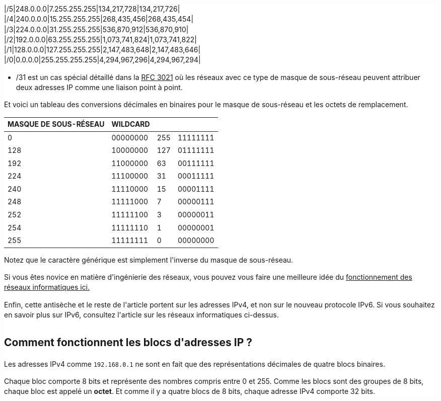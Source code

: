 |/5|248.0.0.0|7.255.255.255|134,217,728|134,217,726|  
|/4|240.0.0.0|15.255.255.255|268,435,456|268,435,454|  
|/3|224.0.0.0|31.255.255.255|536,870,912|536,870,910|  
|/2|192.0.0.0|63.255.255.255|1,073,741,824|1,073,741,822|  
|/1|128.0.0.0|127.255.255.255|2,147,483,648|2,147,483,646|  
|/0|0.0.0.0|255.255.255.255|4,294,967,296|4,294,967,294|

* /31 est un cas spécial détaillé dans la [RFC 3021](https://tools.ietf.org/html/rfc3021) où les réseaux avec ce type de masque de sous-réseau peuvent attribuer deux adresses IP comme une liaison point à point.

Et voici un tableau des conversions décimales en binaires pour le masque de sous-réseau et les octets de remplacement.

| MASQUE DE SOUS-RÉSEAU | WILDCARD|||
|--|--|--|--|
|0|00000000|255|11111111|  
|128|10000000|127|01111111|  
|192|11000000|63|00111111|  
|224|11100000|31|00011111|  
|240|11110000|15|00001111|  
|248|11111000|7|00000111|  
|252|11111100|3|00000011|  
|254|11111110|1|00000001|  
|255|11111111|0|00000000|

Notez que le caractère générique est simplement l'inverse du masque de sous-réseau.

Si vous êtes novice en matière d'ingénierie des réseaux, vous pouvez vous faire une meilleure idée du [fonctionnement des réseaux informatiques ici.](https://www.freecodecamp.org/news/computer-networks-and-how-to-actually-understand-them-c1401908172d/)

Enfin, cette antisèche et le reste de l'article portent sur les adresses IPv4, et non sur le nouveau protocole IPv6. Si vous souhaitez en savoir plus sur IPv6, consultez l'article sur les réseaux informatiques ci-dessus.

## Comment fonctionnent les blocs d'adresses IP ?

Les adresses IPv4 comme `192.168.0.1` ne sont en fait que des représentations décimales de quatre blocs binaires.

Chaque bloc comporte 8 bits et représente des nombres compris entre 0 et 255. Comme les blocs sont des groupes de 8 bits, chaque bloc est appelé un **octet**. Et comme il y a quatre blocs de 8 bits, chaque adresse IPv4 comporte 32 bits.
